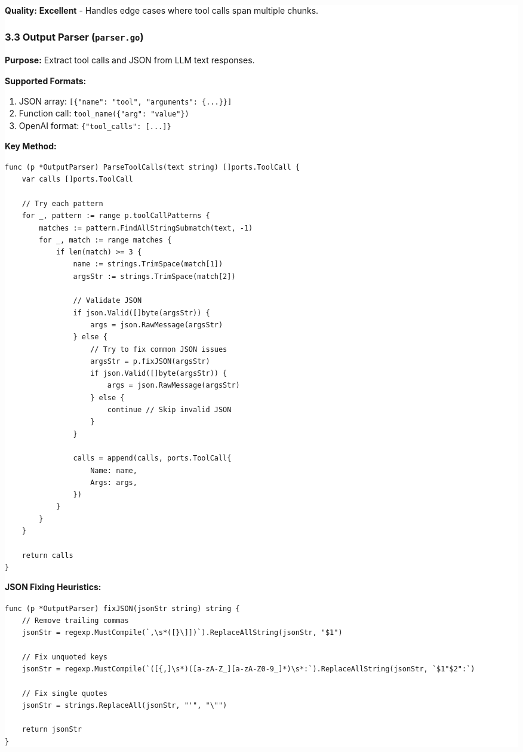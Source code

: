 **Quality:** **Excellent** - Handles edge cases where tool calls span multiple chunks.

### 3.3 Output Parser (`parser.go`)

**Purpose:** Extract tool calls and JSON from LLM text responses.

**Supported Formats:**

1. JSON array: `[{"name": "tool", "arguments": {...}}]`
2. Function call: `tool_name({"arg": "value"})`
3. OpenAI format: `{"tool_calls": [...]}`

**Key Method:**

```go:32-67
func (p *OutputParser) ParseToolCalls(text string) []ports.ToolCall {
    var calls []ports.ToolCall
    
    // Try each pattern
    for _, pattern := range p.toolCallPatterns {
        matches := pattern.FindAllStringSubmatch(text, -1)
        for _, match := range matches {
            if len(match) >= 3 {
                name := strings.TrimSpace(match[1])
                argsStr := strings.TrimSpace(match[2])
                
                // Validate JSON
                if json.Valid([]byte(argsStr)) {
                    args = json.RawMessage(argsStr)
                } else {
                    // Try to fix common JSON issues
                    argsStr = p.fixJSON(argsStr)
                    if json.Valid([]byte(argsStr)) {
                        args = json.RawMessage(argsStr)
                    } else {
                        continue // Skip invalid JSON
                    }
                }
                
                calls = append(calls, ports.ToolCall{
                    Name: name,
                    Args: args,
                })
            }
        }
    }
    
    return calls
}
```

**JSON Fixing Heuristics:**

```go:88-100
func (p *OutputParser) fixJSON(jsonStr string) string {
    // Remove trailing commas
    jsonStr = regexp.MustCompile(`,\s*([}\]])`).ReplaceAllString(jsonStr, "$1")
    
    // Fix unquoted keys
    jsonStr = regexp.MustCompile(`([{,]\s*)([a-zA-Z_][a-zA-Z0-9_]*)\s*:`).ReplaceAllString(jsonStr, `$1"$2":`)
    
    // Fix single quotes
    jsonStr = strings.ReplaceAll(jsonStr, "'", "\"")
    
    return jsonStr
}
```